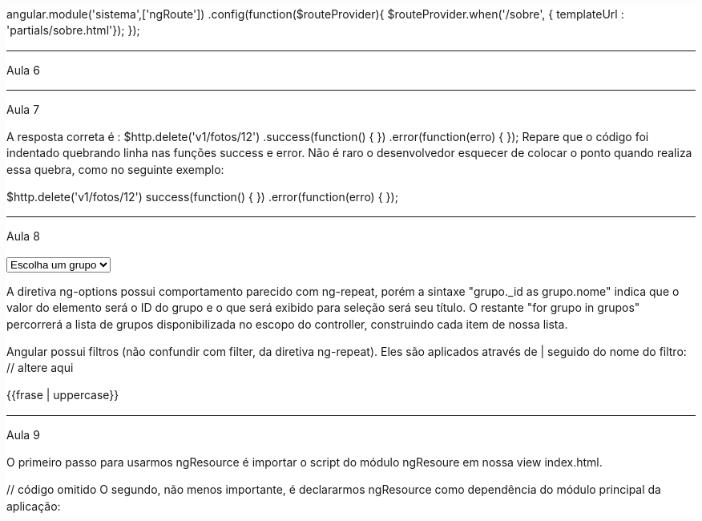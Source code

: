 angular.module('sistema',['ngRoute'])
.config(function($routeProvider){
    $routeProvider.when('/sobre', { templateUrl : 'partials/sobre.html'});
});



*********************************************************************************************************************
Aula 6

*********************************************************************************************************************
Aula 7

A resposta correta é :
$http.delete('v1/fotos/12')
.success(function() {
})
.error(function(erro) {
});
Repare que o código foi indentado quebrando linha nas funções success e error. Não é raro o desenvolvedor esquecer de colocar o ponto quando realiza essa quebra, como no seguinte exemplo:

$http.delete('v1/fotos/12')
success(function() {
})
.error(function(erro) {
});

*********************************************************************************************************************
Aula 8

<select
        ng-model="foto.grupo"
        ng-controller="GruposController"
        ng-options="grupo._id as grupo.nome for grupo in grupos">
    <option value="">Escolha um grupo</option>
</select>

A diretiva ng-options possui comportamento parecido com ng-repeat, porém a sintaxe "grupo._id as grupo.nome" indica que o valor do elemento será o ID do grupo e o que será exibido para seleção será seu título. O restante "for grupo in grupos" percorrerá a lista de grupos disponibilizada no escopo do controller, construindo cada item de nossa lista.

Angular possui filtros (não confundir com filter, da diretiva ng-repeat). Eles são aplicados através de | seguido do nome do filtro:
// altere aqui
<p>{{frase | uppercase}}</p>

*********************************************************************************************************************
Aula 9

O primeiro passo para usarmos ngResource é importar o script do módulo ngResoure em nossa view index.html.

<!DOCTYPE html>
<html lang="pt-br" ng-app="alurapic">
    <head>
        <script src="js/lib/angular.min.js"></script>
        <script src="js/lib/angular-resource.min.js"></script>
        <script src="js/main.js"></script>
    </head>
    <body>
        // código omitido
    </body>
</html>
O segundo, não menos importante, é declararmos ngResource como dependência do módulo principal da aplicação:
